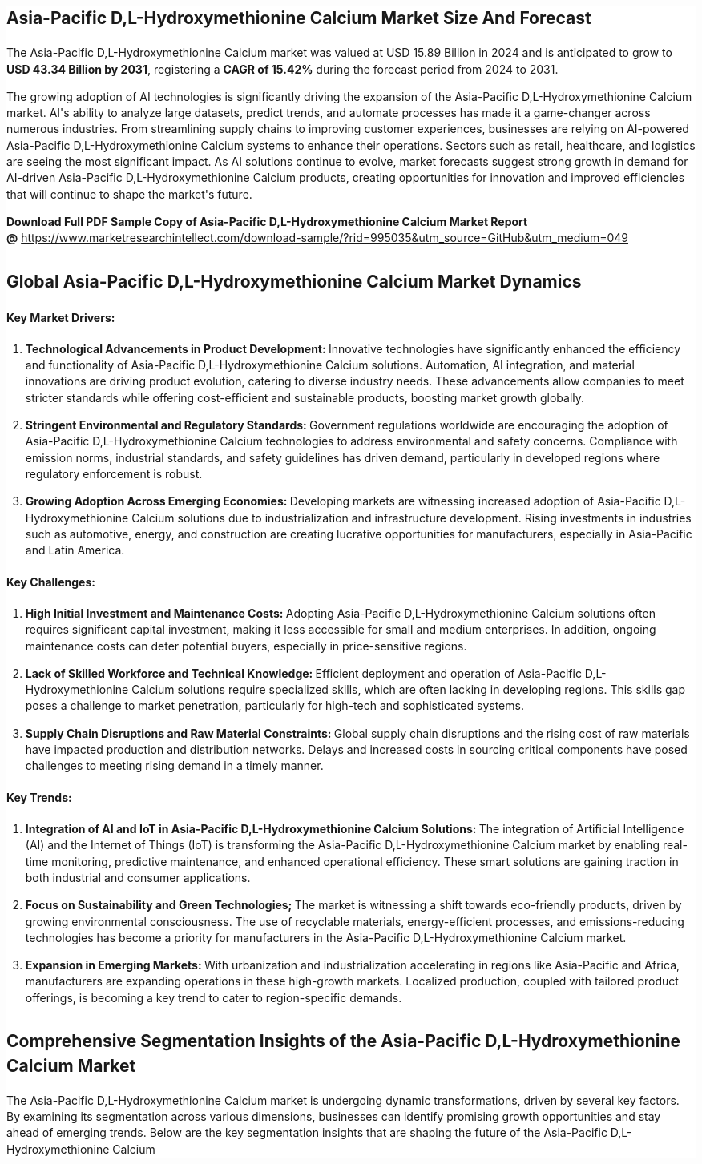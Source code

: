 <h2>Asia-Pacific D,L-Hydroxymethionine Calcium Market Size And Forecast</h2><p>The Asia-Pacific D,L-Hydroxymethionine Calcium market was valued at USD 15.89 Billion in 2024 and is anticipated to grow to <strong>USD 43.34 Billion by 2031</strong>, registering a <strong>CAGR of 15.42%</strong> during the forecast period from 2024 to 2031.</p><p>The growing adoption of AI technologies is significantly driving the expansion of the Asia-Pacific D,L-Hydroxymethionine Calcium market. AI's ability to analyze large datasets, predict trends, and automate processes has made it a game-changer across numerous industries. From streamlining supply chains to improving customer experiences, businesses are relying on AI-powered Asia-Pacific D,L-Hydroxymethionine Calcium systems to enhance their operations. Sectors such as retail, healthcare, and logistics are seeing the most significant impact. As AI solutions continue to evolve, market forecasts suggest strong growth in demand for AI-driven Asia-Pacific D,L-Hydroxymethionine Calcium products, creating opportunities for innovation and improved efficiencies that will continue to shape the market's future.</p><p><strong>Download Full PDF Sample Copy of Asia-Pacific D,L-Hydroxymethionine Calcium Market Report @</strong>&nbsp;<a href="https://www.marketresearchintellect.com/download-sample/?rid=995035&amp;utm_source=GitHub&amp;utm_medium=049">https://www.marketresearchintellect.com/download-sample/?rid=995035&amp;utm_source=GitHub&amp;utm_medium=049</a></p><h2>Global Asia-Pacific D,L-Hydroxymethionine Calcium Market Dynamics</h2><h4><strong>Key Market Drivers:</strong></h4><ol><li><p><strong>Technological Advancements in Product Development:&nbsp;</strong>Innovative technologies have significantly enhanced the efficiency and functionality of Asia-Pacific D,L-Hydroxymethionine Calcium solutions. Automation, AI integration, and material innovations are driving product evolution, catering to diverse industry needs. These advancements allow companies to meet stricter standards while offering cost-efficient and sustainable products, boosting market growth globally.</p></li><li><p><strong>Stringent Environmental and Regulatory Standards:&nbsp;</strong>Government regulations worldwide are encouraging the adoption of Asia-Pacific D,L-Hydroxymethionine Calcium technologies to address environmental and safety concerns. Compliance with emission norms, industrial standards, and safety guidelines has driven demand, particularly in developed regions where regulatory enforcement is robust.</p></li><li><p><strong>Growing Adoption Across Emerging Economies:&nbsp;</strong>Developing markets are witnessing increased adoption of Asia-Pacific D,L-Hydroxymethionine Calcium solutions due to industrialization and infrastructure development. Rising investments in industries such as automotive, energy, and construction are creating lucrative opportunities for manufacturers, especially in Asia-Pacific and Latin America.</p></li></ol><h4><strong>Key Challenges:</strong></h4><ol><li><p><strong>High Initial Investment and Maintenance Costs:&nbsp;</strong>Adopting Asia-Pacific D,L-Hydroxymethionine Calcium solutions often requires significant capital investment, making it less accessible for small and medium enterprises. In addition, ongoing maintenance costs can deter potential buyers, especially in price-sensitive regions.</p></li><li><p><strong>Lack of Skilled Workforce and Technical Knowledge:&nbsp;</strong>Efficient deployment and operation of Asia-Pacific D,L-Hydroxymethionine Calcium solutions require specialized skills, which are often lacking in developing regions. This skills gap poses a challenge to market penetration, particularly for high-tech and sophisticated systems.</p></li><li><p><strong>Supply Chain Disruptions and Raw Material Constraints:&nbsp;</strong>Global supply chain disruptions and the rising cost of raw materials have impacted production and distribution networks. Delays and increased costs in sourcing critical components have posed challenges to meeting rising demand in a timely manner.</p></li></ol><h4><strong>Key Trends:</strong></h4><ol><li><p><strong>Integration of AI and IoT in Asia-Pacific D,L-Hydroxymethionine Calcium Solutions:&nbsp;</strong>The integration of Artificial Intelligence (AI) and the Internet of Things (IoT) is transforming the Asia-Pacific D,L-Hydroxymethionine Calcium market by enabling real-time monitoring, predictive maintenance, and enhanced operational efficiency. These smart solutions are gaining traction in both industrial and consumer applications.</p></li><li><p><strong>Focus on Sustainability and Green Technologies;&nbsp;</strong>The market is witnessing a shift towards eco-friendly products, driven by growing environmental consciousness. The use of recyclable materials, energy-efficient processes, and emissions-reducing technologies has become a priority for manufacturers in the Asia-Pacific D,L-Hydroxymethionine Calcium market.</p></li><li><p><strong>Expansion in Emerging Markets:&nbsp;</strong>With urbanization and industrialization accelerating in regions like Asia-Pacific and Africa, manufacturers are expanding operations in these high-growth markets. Localized production, coupled with tailored product offerings, is becoming a key trend to cater to region-specific demands.</p></li></ol><div class="article-main__content" data-test-id="publishing-text-block"><h2>Comprehensive Segmentation Insights of the Asia-Pacific D,L-Hydroxymethionine Calcium Market</h2><p>The Asia-Pacific D,L-Hydroxymethionine Calcium market is undergoing dynamic transformations, driven by several key factors. By examining its segmentation across various dimensions, businesses can identify promising growth opportunities and stay ahead of emerging trends. Below are the key segmentation insights that are shaping the future of the Asia-Pacific D,L-Hydroxymethionine Calcium